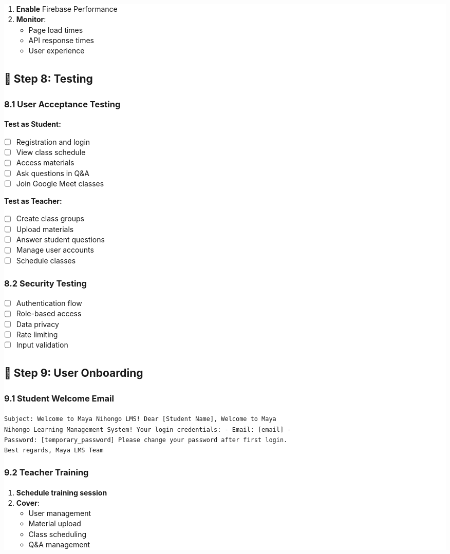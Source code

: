 1. **Enable** Firebase Performance
2. **Monitor**:
   - Page load times
   - API response times
   - User experience

## 🧪 **Step 8: Testing**

### 8.1 User Acceptance Testing

**Test as Student:**

- [ ] Registration and login
- [ ] View class schedule
- [ ] Access materials
- [ ] Ask questions in Q&A
- [ ] Join Google Meet classes

**Test as Teacher:**

- [ ] Create class groups
- [ ] Upload materials
- [ ] Answer student questions
- [ ] Manage user accounts
- [ ] Schedule classes

### 8.2 Security Testing

- [ ] Authentication flow
- [ ] Role-based access
- [ ] Data privacy
- [ ] Rate limiting
- [ ] Input validation

## 📱 **Step 9: User Onboarding**

### 9.1 Student Welcome Email

```html
Subject: Welcome to Maya Nihongo LMS! Dear [Student Name], Welcome to Maya
Nihongo Learning Management System! Your login credentials: - Email: [email] -
Password: [temporary_password] Please change your password after first login.
Best regards, Maya LMS Team
```

### 9.2 Teacher Training

1. **Schedule training session**
2. **Cover**:
   - User management
   - Material upload
   - Class scheduling
   - Q&A management
